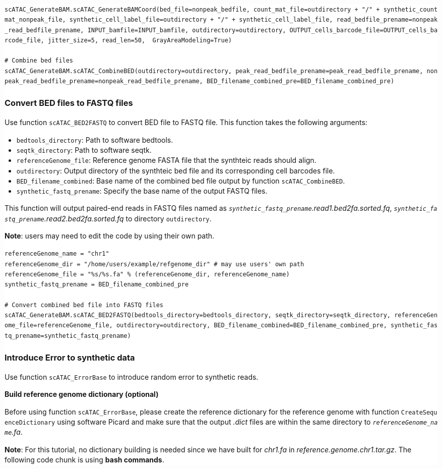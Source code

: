 ```{code-block} python3
scATAC_GenerateBAM.scATAC_GenerateBAMCoord(bed_file=nonpeak_bedfile, count_mat_file=outdirectory + "/" + synthetic_countmat_nonpeak_file, synthetic_cell_label_file=outdirectory + "/" + synthetic_cell_label_file, read_bedfile_prename=nonpeak_read_bedfile_prename, INPUT_bamfile=INPUT_bamfile, outdirectory=outdirectory, OUTPUT_cells_barcode_file=OUTPUT_cells_barcode_file, jitter_size=5, read_len=50,  GrayAreaModeling=True)

# Combine bed files
scATAC_GenerateBAM.scATAC_CombineBED(outdirectory=outdirectory, peak_read_bedfile_prename=peak_read_bedfile_prename, nonpeak_read_bedfile_prename=nonpeak_read_bedfile_prename, BED_filename_combined_pre=BED_filename_combined_pre)
```

### Convert BED files to FASTQ files
Use function `scATAC_BED2FASTQ` to convert BED file to FASTQ file. This function takes the following arguments:
- `bedtools_directory`: Path to software bedtools.
- `seqtk_directory`: Path to software seqtk.
- `referenceGenome_file`: Reference genome FASTA file that the synthteic reads should align.
- `outdirectory`: Output directory of the synthteic bed file and its corresponding cell barcodes file.
- `BED_filename_combined`: Base name of the combined bed file output by function `scATAC_CombineBED`.
- `synthetic_fastq_prename`: Specify the base name of the output FASTQ files.

This function will output paired-end reads in FASTQ files named as *`synthetic_fastq_prename`.read1.bed2fa.sorted.fq*, *`synthetic_fastq_prename`.read2.bed2fa.sorted.fq* to directory `outdirectory`.

**Note**: users may need to edit the code by using their own path.


```{code-block} python3
referenceGenome_name = "chr1"
referenceGenome_dir = "/home/users/example/refgenome_dir" # may use users' own path
referenceGenome_file = "%s/%s.fa" % (referenceGenome_dir, referenceGenome_name)
synthetic_fastq_prename = BED_filename_combined_pre

# Convert combined bed file into FASTQ files
scATAC_GenerateBAM.scATAC_BED2FASTQ(bedtools_directory=bedtools_directory, seqtk_directory=seqtk_directory, referenceGenome_file=referenceGenome_file, outdirectory=outdirectory, BED_filename_combined=BED_filename_combined_pre, synthetic_fastq_prename=synthetic_fastq_prename)
```


### Introduce Error to synthetic data 
Use function `scATAC_ErrorBase` to introduce random error to synthetic reads. 

**Build reference genome dictionary (optional)**

Before using function `scATAC_ErrorBase`, please create the reference dictionary for the reference genome with function `CreateSequenceDictionary` using software Picard and make sure that the output *.dict* files are within the same directory to *`referenceGenome_name`.fa*. 

**Note**: For this tutorial, no dictionary building is needed since we have built for *chr1.fa* in *reference.genome.chr1.tar.gz*. The following code chunk is using **bash commands**.
